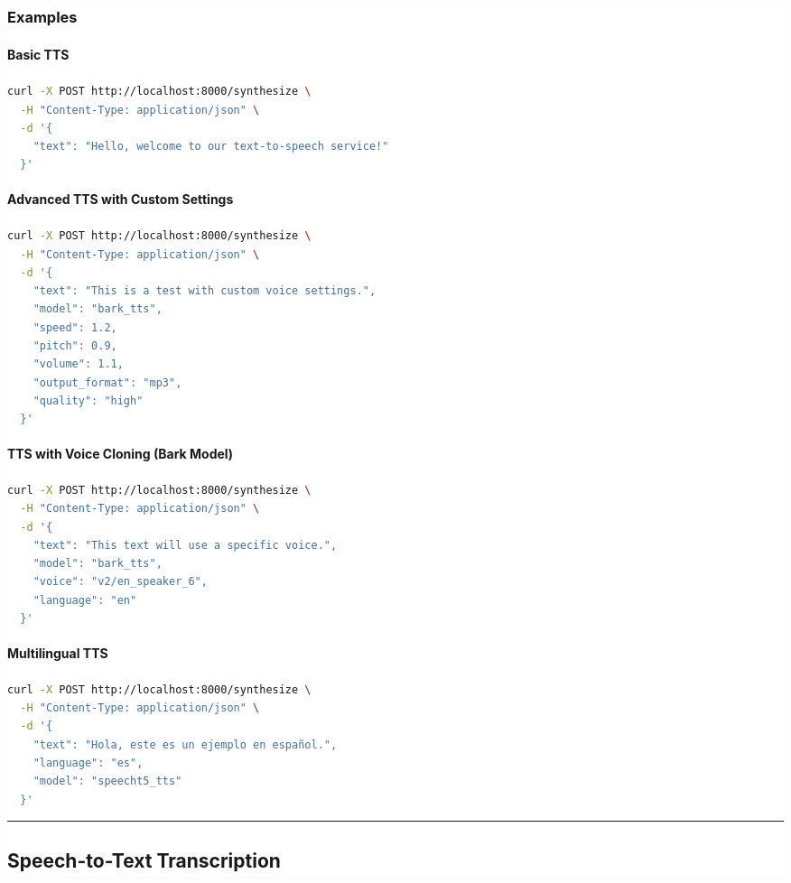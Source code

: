 ### Examples

#### Basic TTS
```bash
curl -X POST http://localhost:8000/synthesize \
  -H "Content-Type: application/json" \
  -d '{
    "text": "Hello, welcome to our text-to-speech service!"
  }'
```

#### Advanced TTS with Custom Settings
```bash
curl -X POST http://localhost:8000/synthesize \
  -H "Content-Type: application/json" \
  -d '{
    "text": "This is a test with custom voice settings.",
    "model": "bark_tts",
    "speed": 1.2,
    "pitch": 0.9,
    "volume": 1.1,
    "output_format": "mp3",
    "quality": "high"
  }'
```

#### TTS with Voice Cloning (Bark Model)
```bash
curl -X POST http://localhost:8000/synthesize \
  -H "Content-Type: application/json" \
  -d '{
    "text": "This text will use a specific voice.",
    "model": "bark_tts",
    "voice": "v2/en_speaker_6",
    "language": "en"
  }'
```

#### Multilingual TTS
```bash
curl -X POST http://localhost:8000/synthesize \
  -H "Content-Type: application/json" \
  -d '{
    "text": "Hola, este es un ejemplo en español.",
    "language": "es",
    "model": "speecht5_tts"
  }'
```

---

## Speech-to-Text Transcription
